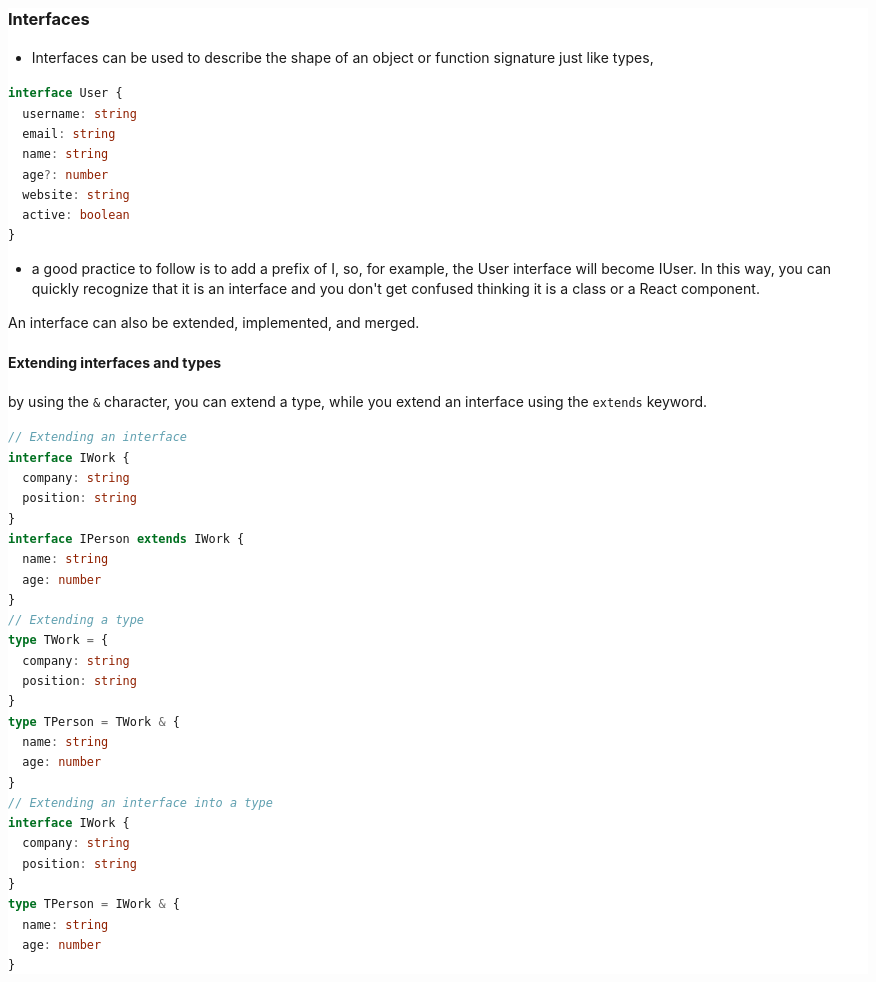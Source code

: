 ### Interfaces

- Interfaces can be used to describe the shape of an object or function signature just like types,

```ts
interface User {
  username: string
  email: string
  name: string
  age?: number
  website: string
  active: boolean
}
```

- a good practice to follow is to add a prefix of I, so, for example, the User interface will become IUser. In this way, you can quickly recognize that it is an interface and you don't get confused thinking it is a class or a React component.

An interface can also be extended, implemented, and merged.

#### Extending interfaces and types

by using the `&` character, you can extend a type, while you extend an interface using the `extends` keyword.

```ts
// Extending an interface
interface IWork {
  company: string
  position: string
}
interface IPerson extends IWork {
  name: string
  age: number
}
// Extending a type
type TWork = {
  company: string
  position: string
}
type TPerson = TWork & {
  name: string
  age: number
}
// Extending an interface into a type
interface IWork {
  company: string
  position: string
}
type TPerson = IWork & {
  name: string
  age: number
}
```
